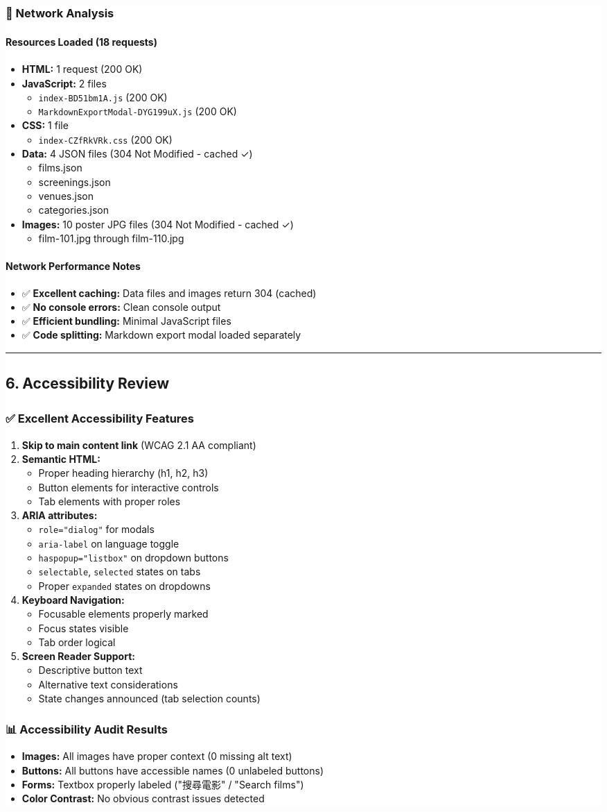 ### 📡 Network Analysis

#### Resources Loaded (18 requests)
- **HTML:** 1 request (200 OK)
- **JavaScript:** 2 files
  - `index-BD51bm1A.js` (200 OK)
  - `MarkdownExportModal-DYG199uX.js` (200 OK)
- **CSS:** 1 file
  - `index-CZfRkVRk.css` (200 OK)
- **Data:** 4 JSON files (304 Not Modified - cached ✓)
  - films.json
  - screenings.json
  - venues.json
  - categories.json
- **Images:** 10 poster JPG files (304 Not Modified - cached ✓)
  - film-101.jpg through film-110.jpg

#### Network Performance Notes
- ✅ **Excellent caching:** Data files and images return 304 (cached)
- ✅ **No console errors:** Clean console output
- ✅ **Efficient bundling:** Minimal JavaScript files
- ✅ **Code splitting:** Markdown export modal loaded separately

---

## 6. Accessibility Review

### ✅ Excellent Accessibility Features
1. **Skip to main content link** (WCAG 2.1 AA compliant)
2. **Semantic HTML:**
   - Proper heading hierarchy (h1, h2, h3)
   - Button elements for interactive controls
   - Tab elements with proper roles
3. **ARIA attributes:**
   - `role="dialog"` for modals
   - `aria-label` on language toggle
   - `haspopup="listbox"` on dropdown buttons
   - `selectable`, `selected` states on tabs
   - Proper `expanded` states on dropdowns
4. **Keyboard Navigation:**
   - Focusable elements properly marked
   - Focus states visible
   - Tab order logical
5. **Screen Reader Support:**
   - Descriptive button text
   - Alternative text considerations
   - State changes announced (tab selection counts)

### 📊 Accessibility Audit Results
- **Images:** All images have proper context (0 missing alt text)
- **Buttons:** All buttons have accessible names (0 unlabeled buttons)
- **Forms:** Textbox properly labeled ("搜尋電影" / "Search films")
- **Color Contrast:** No obvious contrast issues detected
